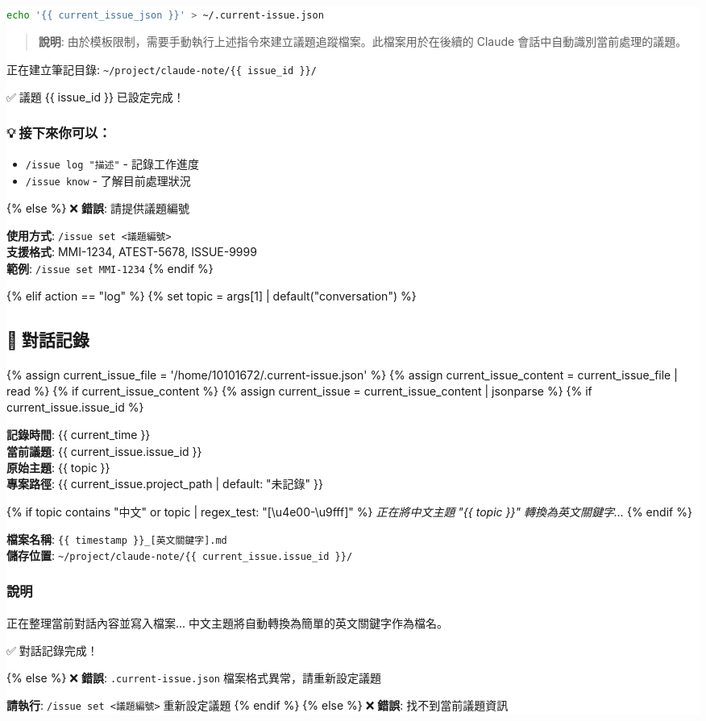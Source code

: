```bash
echo '{{ current_issue_json }}' > ~/.current-issue.json
```

> **說明**: 由於模板限制，需要手動執行上述指令來建立議題追蹤檔案。此檔案用於在後續的 Claude 會話中自動識別當前處理的議題。


正在建立筆記目錄: `~/project/claude-note/{{ issue_id }}/`

✅ 議題 {{ issue_id }} 已設定完成！

### 💡 接下來你可以：
- `/issue log "描述"` - 記錄工作進度  
- `/issue know` - 了解目前處理狀況

{% else %}
❌ **錯誤**: 請提供議題編號

**使用方式**: `/issue set <議題編號>`  
**支援格式**: MMI-1234, ATEST-5678, ISSUE-9999  
**範例**: `/issue set MMI-1234`
{% endif %}


{% elif action == "log" %}
{% set topic = args[1] | default("conversation") %}

## 📝 對話記錄

{% assign current_issue_file = '/home/10101672/.current-issue.json' %}
{% assign current_issue_content = current_issue_file | read %}
{% if current_issue_content %}
{% assign current_issue = current_issue_content | jsonparse %}
{% if current_issue.issue_id %}

**記錄時間**: {{ current_time }}  
**當前議題**: {{ current_issue.issue_id }}  
**原始主題**: {{ topic }}  
**專案路徑**: {{ current_issue.project_path | default: "未記錄" }}


{% if topic contains "中文" or topic | regex_test: "[\u4e00-\u9fff]" %}
*正在將中文主題 "{{ topic }}" 轉換為英文關鍵字...*
{% endif %}

**檔案名稱**: `{{ timestamp }}_[英文關鍵字].md`  
**儲存位置**: `~/project/claude-note/{{ current_issue.issue_id }}/`

### 說明
正在整理當前對話內容並寫入檔案...
中文主題將自動轉換為簡單的英文關鍵字作為檔名。

✅ 對話記錄完成！  

{% else %}
❌ **錯誤**: `.current-issue.json` 檔案格式異常，請重新設定議題

**請執行**: `/issue set <議題編號>` 重新設定議題
{% endif %}
{% else %}
❌ **錯誤**: 找不到當前議題資訊

